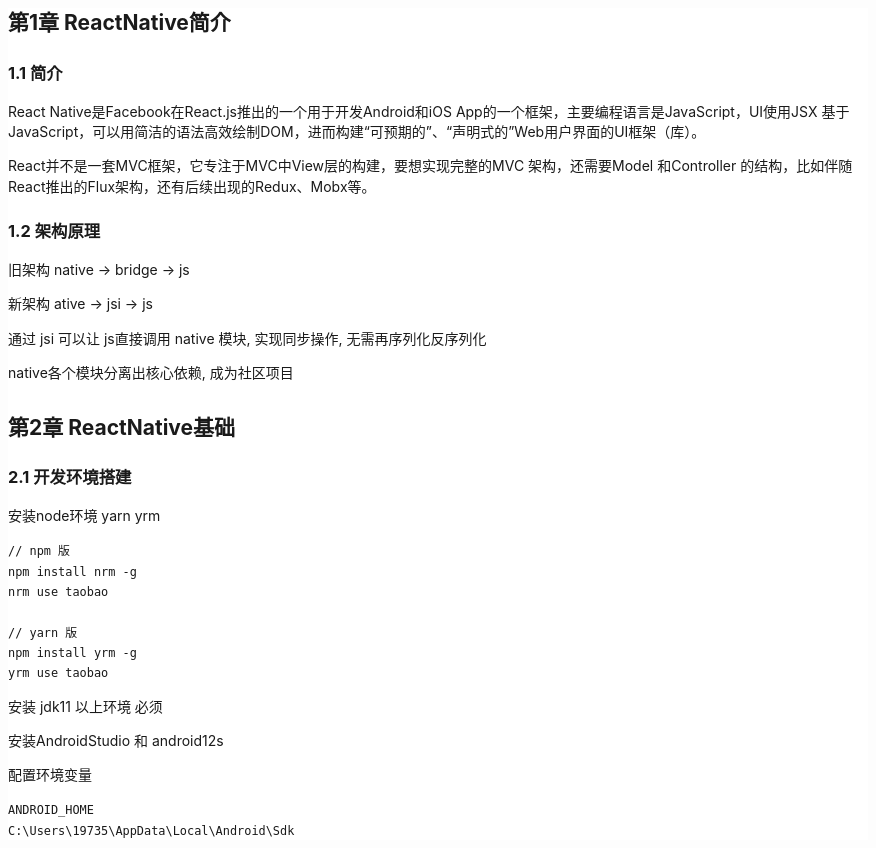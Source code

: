 

## 第1章 ReactNative简介

### 1.1  简介

React Native是Facebook在React.js推出的一个用于开发Android和iOS App的一个框架，主要编程语言是JavaScript，UI使用JSX 基于JavaScript，可以用简洁的语法高效绘制DOM，进而构建“可预期的”、“声明式的”Web用户界面的UI框架（库）。

React并不是一套MVC框架，它专注于MVC中View层的构建，要想实现完整的MVC 架构，还需要Model 和Controller 的结构，比如伴随React推出的Flux架构，还有后续出现的Redux、Mobx等。



### 1.2 架构原理

旧架构 native  → bridge → js 

新架构 ative → jsi → js



通过 jsi 可以让 js直接调用 native 模块, 实现同步操作, 无需再序列化反序列化

native各个模块分离出核心依赖, 成为社区项目





## 第2章 ReactNative基础

### 2.1 开发环境搭建

安装node环境  yarn yrm

```
// npm 版
npm install nrm -g
nrm use taobao

// yarn 版
npm install yrm -g
yrm use taobao
```





安装 jdk11 以上环境 必须

安装AndroidStudio 和 android12s



配置环境变量

```
ANDROID_HOME
C:\Users\19735\AppData\Local\Android\Sdk
```
